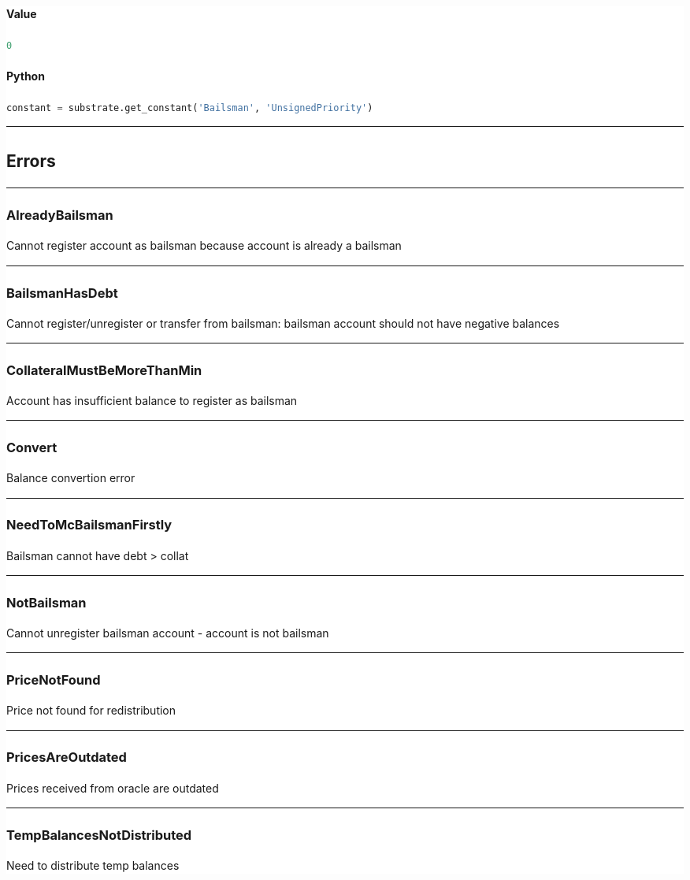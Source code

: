#### Value
```python
0
```
#### Python
```python
constant = substrate.get_constant('Bailsman', 'UnsignedPriority')
```
---------
## Errors

---------
### AlreadyBailsman
Cannot register account as bailsman because account is already a bailsman

---------
### BailsmanHasDebt
Cannot register/unregister or transfer from bailsman: bailsman account should not have negative balances

---------
### CollateralMustBeMoreThanMin
Account has insufficient balance to register as bailsman

---------
### Convert
Balance convertion error

---------
### NeedToMcBailsmanFirstly
Bailsman cannot have debt &gt; collat

---------
### NotBailsman
Cannot unregister bailsman account - account is not bailsman

---------
### PriceNotFound
Price not found for redistribution

---------
### PricesAreOutdated
Prices received from oracle are outdated

---------
### TempBalancesNotDistributed
Need to distribute temp balances
